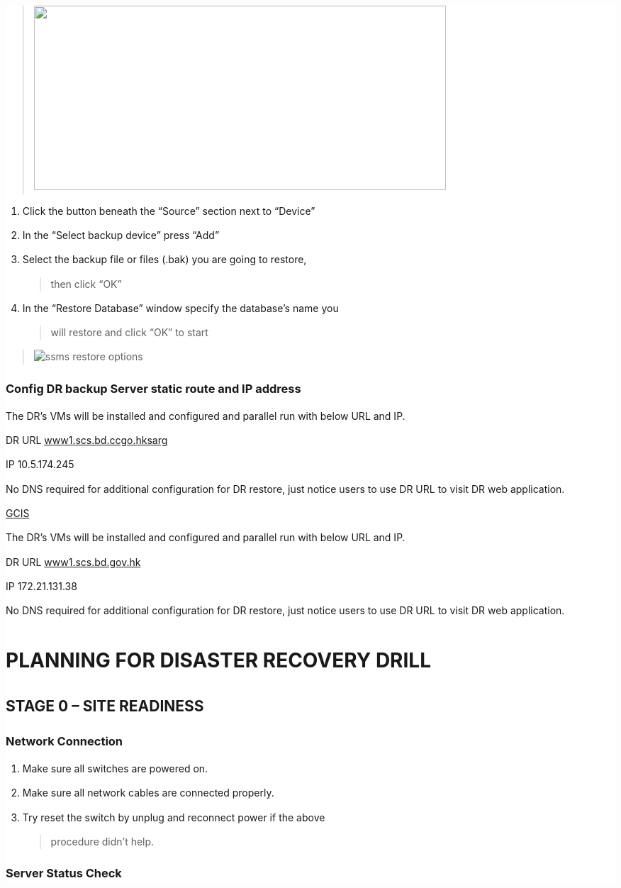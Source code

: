 > <img src="media/image4.png" style="width:6.05292in;height:2.7124in" />

1.  Click the button beneath the “Source” section next to “Device”

2.  In the “Select backup device” press “Add”

3.  Select the backup file or files (.bak) you are going to restore,
    > then click “OK”

4.  In the “Restore Database” window specify the database’s name you
    > will restore and click “OK” to start

> <img src="media/image2.png" style="width:4.47257in;height:2.64834in"
> alt="ssms restore options" />

### Config DR backup Server static route and IP address

The DR’s VMs will be installed and configured and parallel run with
below URL and IP.

DR URL
[<u>www1.<span class="mark">scs.bd.ccgo.hksarg</span></u>](http://www1.scs.bd.ccgo.hksarg)

IP 10.5.174.245

No DNS required for additional configuration for DR restore, just notice
users to use DR URL to visit DR web application.

<u>GCIS</u>

The DR’s VMs will be installed and configured and parallel run with
below URL and IP.

DR URL
[<span class="mark">www1.scs.bd.gov.hk</span>](http://www1.scs.bd.gov.hk)

IP 172.21.131.38

No DNS required for additional configuration for DR restore, just notice
users to use DR URL to visit DR web application.

# PLANNING FOR DISASTER RECOVERY DRILL

##  STAGE 0 – SITE READINESS

### Network Connection

1.  Make sure all switches are powered on.

2.  Make sure all network cables are connected properly.

3.  Try reset the switch by unplug and reconnect power if the above
    > procedure didn’t help.

### Server Status Check
